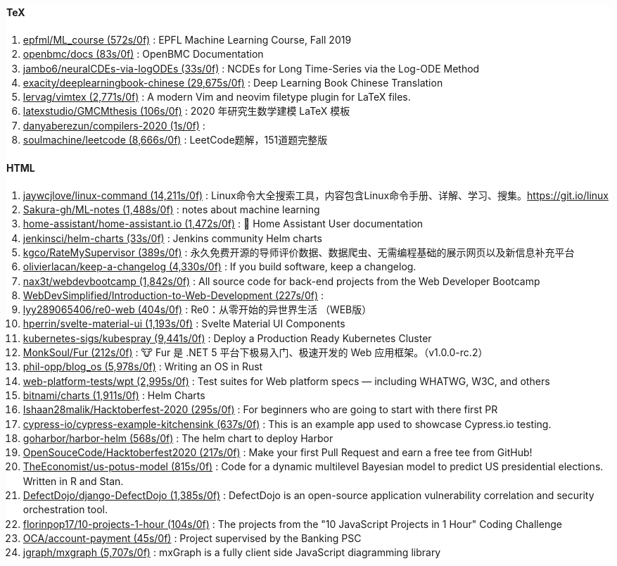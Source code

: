 #### TeX
1. [epfml/ML_course (572s/0f)](https://github.com/epfml/ML_course) : EPFL Machine Learning Course, Fall 2019
2. [openbmc/docs (83s/0f)](https://github.com/openbmc/docs) : OpenBMC Documentation
3. [jambo6/neuralCDEs-via-logODEs (33s/0f)](https://github.com/jambo6/neuralCDEs-via-logODEs) : NCDEs for Long Time-Series via the Log-ODE Method
4. [exacity/deeplearningbook-chinese (29,675s/0f)](https://github.com/exacity/deeplearningbook-chinese) : Deep Learning Book Chinese Translation
5. [lervag/vimtex (2,771s/0f)](https://github.com/lervag/vimtex) : A modern Vim and neovim filetype plugin for LaTeX files.
6. [latexstudio/GMCMthesis (106s/0f)](https://github.com/latexstudio/GMCMthesis) : 2020 年研究生数学建模 LaTeX 模板
7. [danyaberezun/compilers-2020 (1s/0f)](https://github.com/danyaberezun/compilers-2020) : 
8. [soulmachine/leetcode (8,666s/0f)](https://github.com/soulmachine/leetcode) : LeetCode题解，151道题完整版

#### HTML
1. [jaywcjlove/linux-command (14,211s/0f)](https://github.com/jaywcjlove/linux-command) : Linux命令大全搜索工具，内容包含Linux命令手册、详解、学习、搜集。https://git.io/linux
2. [Sakura-gh/ML-notes (1,488s/0f)](https://github.com/Sakura-gh/ML-notes) : notes about machine learning
3. [home-assistant/home-assistant.io (1,472s/0f)](https://github.com/home-assistant/home-assistant.io) : 📘 Home Assistant User documentation
4. [jenkinsci/helm-charts (33s/0f)](https://github.com/jenkinsci/helm-charts) : Jenkins community Helm charts
5. [kgco/RateMySupervisor (389s/0f)](https://github.com/kgco/RateMySupervisor) : 永久免费开源的导师评价数据、数据爬虫、无需编程基础的展示网页以及新信息补充平台
6. [olivierlacan/keep-a-changelog (4,330s/0f)](https://github.com/olivierlacan/keep-a-changelog) : If you build software, keep a changelog.
7. [nax3t/webdevbootcamp (1,842s/0f)](https://github.com/nax3t/webdevbootcamp) : All source code for back-end projects from the Web Developer Bootcamp
8. [WebDevSimplified/Introduction-to-Web-Development (227s/0f)](https://github.com/WebDevSimplified/Introduction-to-Web-Development) : 
9. [lyy289065406/re0-web (404s/0f)](https://github.com/lyy289065406/re0-web) : Re0：从零开始的异世界生活 （WEB版）
10. [hperrin/svelte-material-ui (1,193s/0f)](https://github.com/hperrin/svelte-material-ui) : Svelte Material UI Components
11. [kubernetes-sigs/kubespray (9,441s/0f)](https://github.com/kubernetes-sigs/kubespray) : Deploy a Production Ready Kubernetes Cluster
12. [MonkSoul/Fur (212s/0f)](https://github.com/MonkSoul/Fur) : 🐮 Fur 是 .NET 5 平台下极易入门、极速开发的 Web 应用框架。（v1.0.0-rc.2）
13. [phil-opp/blog_os (5,978s/0f)](https://github.com/phil-opp/blog_os) : Writing an OS in Rust
14. [web-platform-tests/wpt (2,995s/0f)](https://github.com/web-platform-tests/wpt) : Test suites for Web platform specs — including WHATWG, W3C, and others
15. [bitnami/charts (1,911s/0f)](https://github.com/bitnami/charts) : Helm Charts
16. [Ishaan28malik/Hacktoberfest-2020 (295s/0f)](https://github.com/Ishaan28malik/Hacktoberfest-2020) : For beginners who are going to start with there first PR
17. [cypress-io/cypress-example-kitchensink (637s/0f)](https://github.com/cypress-io/cypress-example-kitchensink) : This is an example app used to showcase Cypress.io testing.
18. [goharbor/harbor-helm (568s/0f)](https://github.com/goharbor/harbor-helm) : The helm chart to deploy Harbor
19. [OpenSouceCode/Hacktoberfest2020 (217s/0f)](https://github.com/OpenSouceCode/Hacktoberfest2020) : Make your first Pull Request and earn a free tee from GitHub!
20. [TheEconomist/us-potus-model (815s/0f)](https://github.com/TheEconomist/us-potus-model) : Code for a dynamic multilevel Bayesian model to predict US presidential elections. Written in R and Stan.
21. [DefectDojo/django-DefectDojo (1,385s/0f)](https://github.com/DefectDojo/django-DefectDojo) : DefectDojo is an open-source application vulnerability correlation and security orchestration tool.
22. [florinpop17/10-projects-1-hour (104s/0f)](https://github.com/florinpop17/10-projects-1-hour) : The projects from the "10 JavaScript Projects in 1 Hour" Coding Challenge
23. [OCA/account-payment (45s/0f)](https://github.com/OCA/account-payment) : Project supervised by the Banking PSC
24. [jgraph/mxgraph (5,707s/0f)](https://github.com/jgraph/mxgraph) : mxGraph is a fully client side JavaScript diagramming library